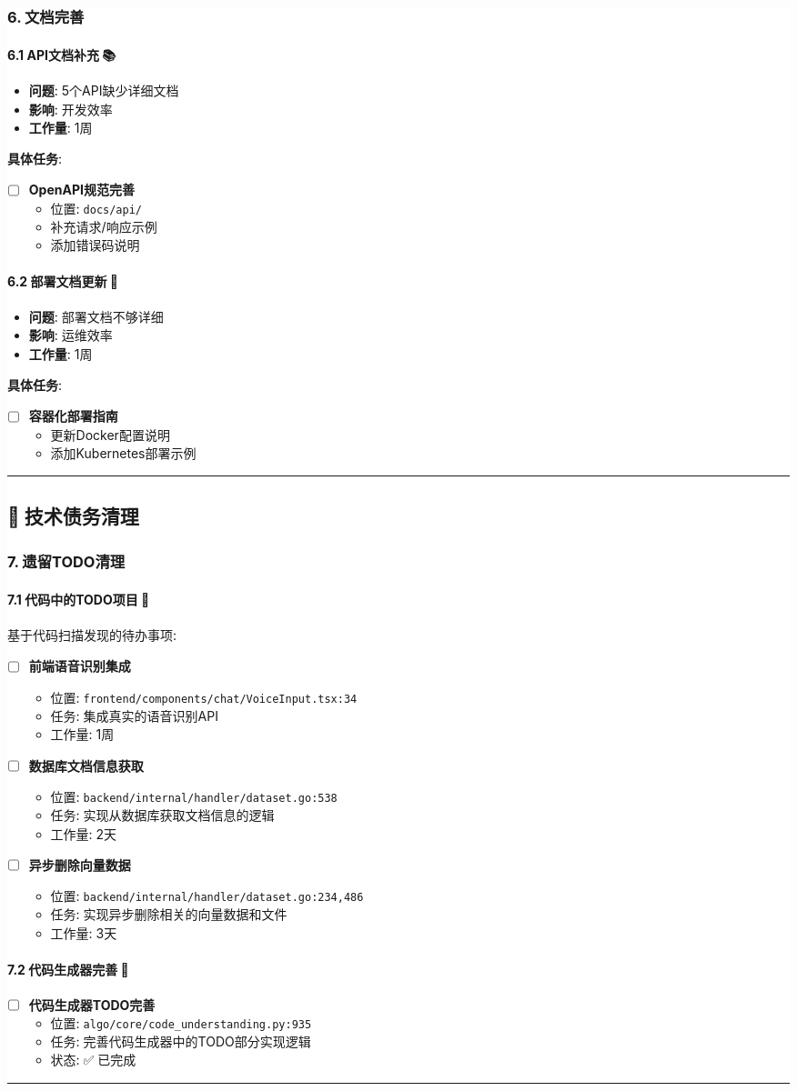 ### 6. 文档完善

#### 6.1 API文档补充 📚
- **问题**: 5个API缺少详细文档
- **影响**: 开发效率
- **工作量**: 1周

**具体任务**:
- [ ] **OpenAPI规范完善**
  - 位置: `docs/api/`
  - 补充请求/响应示例
  - 添加错误码说明

#### 6.2 部署文档更新 🚀
- **问题**: 部署文档不够详细
- **影响**: 运维效率
- **工作量**: 1周

**具体任务**:
- [ ] **容器化部署指南**
  - 更新Docker配置说明
  - 添加Kubernetes部署示例

---

## 🔧 技术债务清理

### 7. 遗留TODO清理

#### 7.1 代码中的TODO项目 📝
基于代码扫描发现的待办事项:

- [ ] **前端语音识别集成**
  - 位置: `frontend/components/chat/VoiceInput.tsx:34`
  - 任务: 集成真实的语音识别API
  - 工作量: 1周

- [ ] **数据库文档信息获取**
  - 位置: `backend/internal/handler/dataset.go:538`
  - 任务: 实现从数据库获取文档信息的逻辑
  - 工作量: 2天

- [ ] **异步删除向量数据**
  - 位置: `backend/internal/handler/dataset.go:234,486`
  - 任务: 实现异步删除相关的向量数据和文件
  - 工作量: 3天

#### 7.2 代码生成器完善 🤖
- [ ] **代码生成器TODO完善**
  - 位置: `algo/core/code_understanding.py:935`
  - 任务: 完善代码生成器中的TODO部分实现逻辑
  - 状态: ✅ 已完成

---